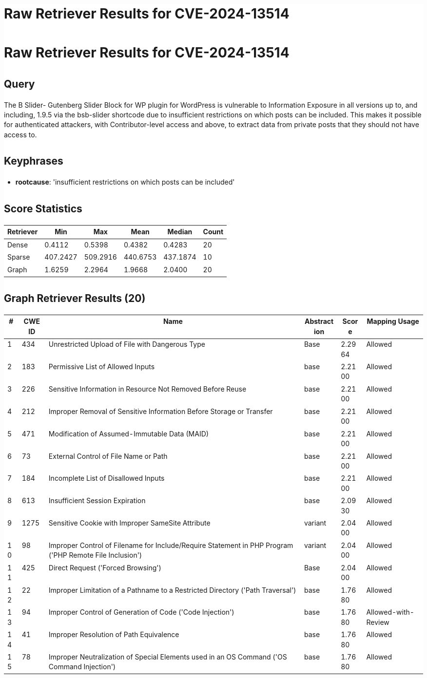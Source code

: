 # Raw Retriever Results for CVE-2024-13514

# Raw Retriever Results for CVE-2024-13514
## Query
The B Slider- Gutenberg Slider Block for WP plugin for WordPress is vulnerable to Information Exposure in all versions up to, and including, 1.9.5 via the bsb-slider shortcode due to insufficient restrictions on which posts can be included. This makes it possible for authenticated attackers, with Contributor-level access and above, to extract data from private posts that they should not have access to.

## Keyphrases
- **rootcause**: 'insufficient restrictions on which posts can be included'

## Score Statistics
| Retriever | Min | Max | Mean | Median | Count |
|-----------|-----|-----|------|--------|-------|
| Dense | 0.4112 | 0.5398 | 0.4382 | 0.4283 | 20 |
| Sparse | 407.2427 | 509.2916 | 440.6753 | 437.1874 | 10 |
| Graph | 1.6259 | 2.2964 | 1.9668 | 2.0400 | 20 |

## Graph Retriever Results (20)
| # | CWE ID | Name | Abstraction | Score | Mapping Usage |
|---|--------|------|-------------|-------|---------------|
| 1 | 434 | Unrestricted Upload of File with Dangerous Type | Base | 2.2964 | Allowed |
| 2 | 183 | Permissive List of Allowed Inputs | base | 2.2100 | Allowed |
| 3 | 226 | Sensitive Information in Resource Not Removed Before Reuse | base | 2.2100 | Allowed |
| 4 | 212 | Improper Removal of Sensitive Information Before Storage or Transfer | base | 2.2100 | Allowed |
| 5 | 471 | Modification of Assumed-Immutable Data (MAID) | base | 2.2100 | Allowed |
| 6 | 73 | External Control of File Name or Path | base | 2.2100 | Allowed |
| 7 | 184 | Incomplete List of Disallowed Inputs | base | 2.2100 | Allowed |
| 8 | 613 | Insufficient Session Expiration | base | 2.0930 | Allowed |
| 9 | 1275 | Sensitive Cookie with Improper SameSite Attribute | variant | 2.0400 | Allowed |
| 10 | 98 | Improper Control of Filename for Include/Require Statement in PHP Program ('PHP Remote File Inclusion') | variant | 2.0400 | Allowed |
| 11 | 425 | Direct Request ('Forced Browsing') | Base | 2.0400 | Allowed |
| 12 | 22 | Improper Limitation of a Pathname to a Restricted Directory ('Path Traversal') | base | 1.7680 | Allowed |
| 13 | 94 | Improper Control of Generation of Code ('Code Injection') | base | 1.7680 | Allowed-with-Review |
| 14 | 41 | Improper Resolution of Path Equivalence | base | 1.7680 | Allowed |
| 15 | 78 | Improper Neutralization of Special Elements used in an OS Command ('OS Command Injection') | base | 1.7680 | Allowed |
